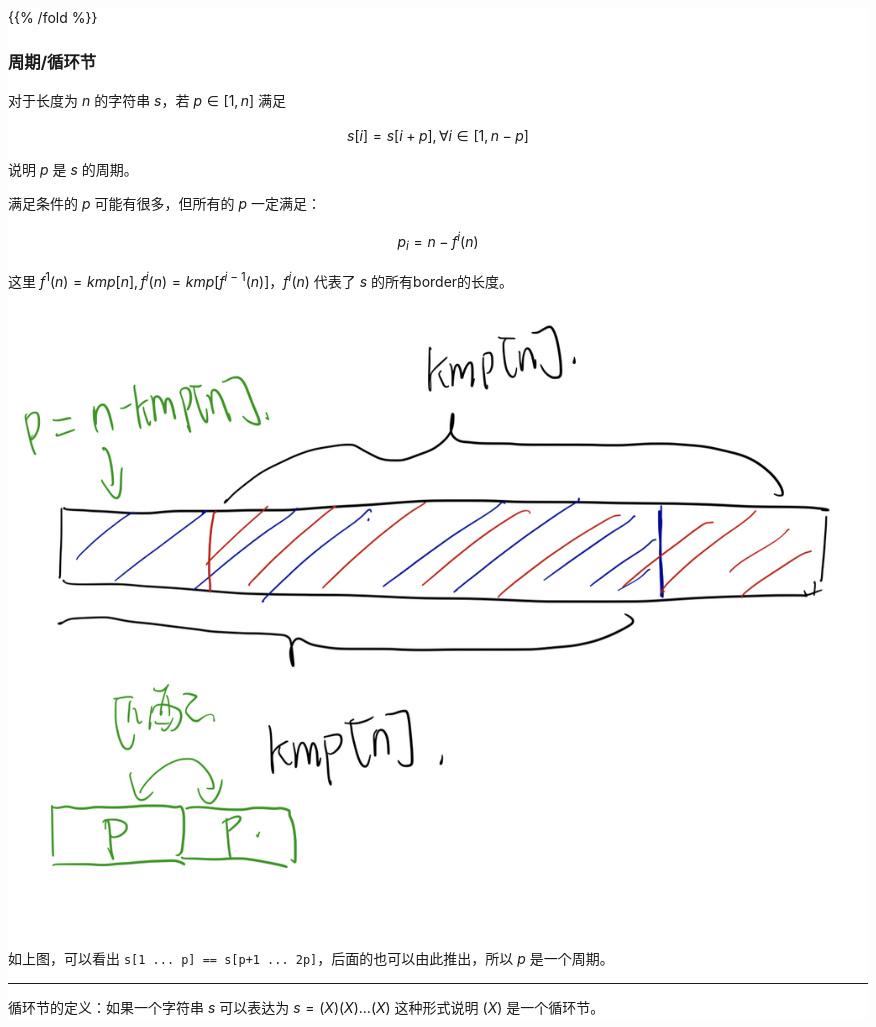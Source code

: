 {{% /fold %}}


### 周期/循环节

对于长度为 $n$ 的字符串 $s$，若 $p \in [1, n]$ 满足

$$s[i] = s[i+p], \forall i \in [1, n-p]$$

说明 $p$ 是 $s$ 的周期。

满足条件的 $p$ 可能有很多，但所有的 $p$ 一定满足：

$$p_i = n - f^i(n)$$

这里 $f^1(n) = kmp[n], f^{i}(n) = kmp[f^{i-1}(n)]$，$f^{i}(n)$ 代表了 $s$ 的所有border的长度。

![img](/images/081/2.jpg)

如上图，可以看出 `s[1 ... p] == s[p+1 ... 2p]`，后面的也可以由此推出，所以 $p$ 是一个周期。

<hr>

循环节的定义：如果一个字符串 $s$ 可以表达为 $s = (X)(X)...(X)$ 这种形式说明 $(X)$ 是一个循环节。
